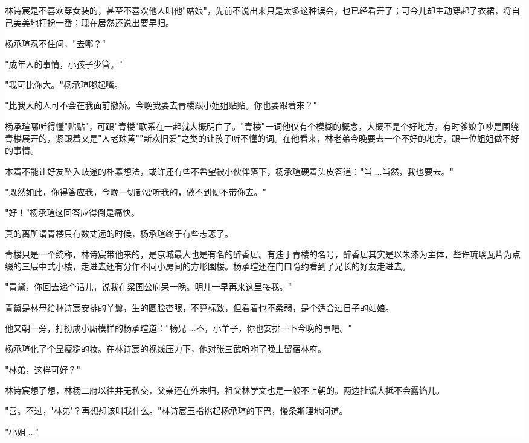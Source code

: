 林诗宸是不喜欢穿女装的，甚至不喜欢他人叫他"姑娘"，先前不说出来只是太多这种误会，也已经看开了；可今儿却主动穿起了衣裙，将自己美美地打扮一番；现在居然还说出要早归。



杨承瑄忍不住问，"去哪？"



"成年人的事情，小孩子少管。"



"我可比你大。"杨承瑄嘟起嘴。



"比我大的人可不会在我面前撒娇。今晚我要去青楼跟小姐姐贴贴。你也要跟着来？"



杨承瑄哪听得懂"贴贴"，可跟"青楼"联系在一起就大概明白了。"青楼"一词他仅有个模糊的概念，大概不是个好地方，有时爹娘争吵是围绕青楼展开的，紧跟着又是"人老珠黄""新欢旧爱"之类的让孩子听不懂的词。在他看来，林老弟今晚要去一个不好的地方，跟一位姐姐做不好的事情。



本着不能让好友坠入歧途的朴素想法，或许还有些不希望被小伙伴落下，杨承瑄硬着头皮答道："当 ...当然，我也要去。"



"既然如此，你得答应我，今晚一切都要听我的，做不到便不带你去。"



"好！"杨承瑄这回答应得倒是痛快。



真的离所谓青楼只有数丈远的时候，杨承瑄终于有些忐忑了。



青楼只是一个统称，林诗宸带他来的，是京城最大也是有名的醉香居。有违于青楼的名号，醉香居其实是以朱漆为主体，些许琉璃瓦片为点缀的三层中式小楼，走进去还有分作不同小房间的方形围楼。杨承瑄还在门口隐约看到了兄长的好友走进去。



"青黛，你回去递个话儿，说我在梁国公府呆一晚。明儿一早再来这里接我。"



青黛是林母给林诗宸安排的丫鬟，生的圆脸杏眼，不算标致，但看着也不柔弱，是个适合过日子的姑娘。



他又朝一旁，打扮成小厮模样的杨承瑄道："杨兄 ...不，小羊子，你也安排一下今晚的事吧。"



杨承瑄化了个显瘦糙的妆。在林诗宸的视线压力下，他对张三武吩咐了晚上留宿林府。



"林弟，这样可好？"



林诗宸想了想，林杨二府以往并无私交，父亲还在外未归，祖父林学文也是一般不上朝的。两边扯谎大抵不会露馅儿。



"善。不过，'林弟'？再想想该叫我什么。"林诗宸玉指挑起杨承瑄的下巴，慢条斯理地问道。



"小姐 ..."
